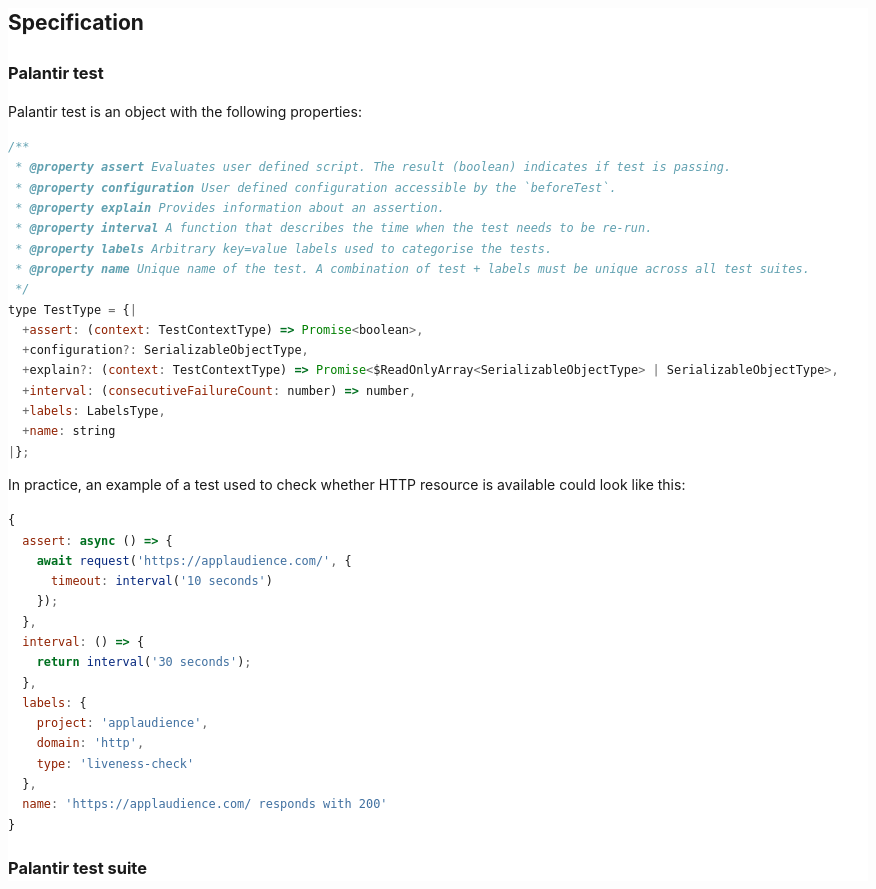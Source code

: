 ## Specification

### Palantir test

Palantir test is an object with the following properties:

```js
/**
 * @property assert Evaluates user defined script. The result (boolean) indicates if test is passing.
 * @property configuration User defined configuration accessible by the `beforeTest`.
 * @property explain Provides information about an assertion.
 * @property interval A function that describes the time when the test needs to be re-run.
 * @property labels Arbitrary key=value labels used to categorise the tests.
 * @property name Unique name of the test. A combination of test + labels must be unique across all test suites.
 */
type TestType = {|
  +assert: (context: TestContextType) => Promise<boolean>,
  +configuration?: SerializableObjectType,
  +explain?: (context: TestContextType) => Promise<$ReadOnlyArray<SerializableObjectType> | SerializableObjectType>,
  +interval: (consecutiveFailureCount: number) => number,
  +labels: LabelsType,
  +name: string
|};

```

In practice, an example of a test used to check whether HTTP resource is available could look like this:

```js
{
  assert: async () => {
    await request('https://applaudience.com/', {
      timeout: interval('10 seconds')
    });
  },
  interval: () => {
    return interval('30 seconds');
  },
  labels: {
    project: 'applaudience',
    domain: 'http',
    type: 'liveness-check'
  },
  name: 'https://applaudience.com/ responds with 200'
}

```

### Palantir test suite
